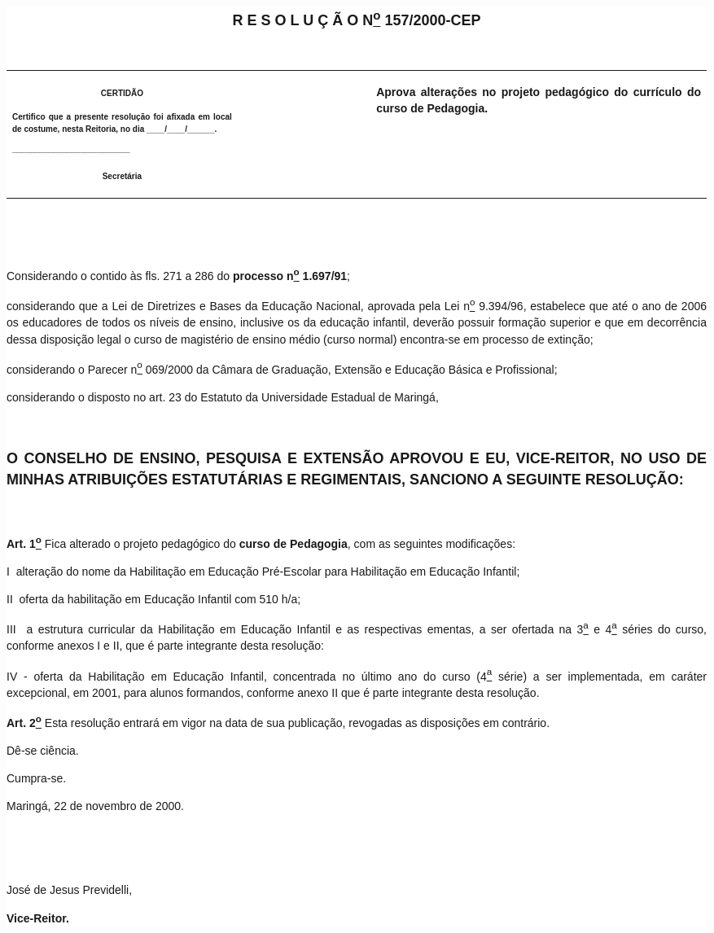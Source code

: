 <BODY LINK="#0000ff" VLINK="#800080">

<B><FONT FACE="Arial" SIZE=4><P ALIGN="CENTER">R E S O L U &Ccedil; &Atilde; O N<U><SUP>o</U></SUP> 157/2000-CEP</P>
</B></FONT><FONT FACE="Arial"><P ALIGN="JUSTIFY">&nbsp;</P></FONT>
<TABLE CELLSPACING=0 BORDER=0 CELLPADDING=7 WIDTH=593>
<TR><TD WIDTH="33%" VALIGN="TOP">
<P ALIGN="CENTER"><B><FONT FACE="Arial" SIZE=1>CERTID&Atilde;O</P>
<P ALIGN="JUSTIFY">Certifico que a presente resolu&ccedil;&atilde;o foi afixada em local de costume, nesta Reitoria, no dia ____/____/______.</P>
<P ALIGN="JUSTIFY">__________________________</P>
<P ALIGN="CENTER">Secret&aacute;ria</B></FONT></TD>
<TD WIDTH="19%" VALIGN="TOP">
<P>&nbsp;</TD>
<TD WIDTH="48%" VALIGN="TOP">
<B><FONT FACE="Arial"><P ALIGN="JUSTIFY">Aprova altera&ccedil;&otilde;es no projeto pedag&oacute;gico do curr&iacute;culo do curso de Pedagogia.</B></FONT></TD>
</TR>
</TABLE>

<FONT FACE="Arial"><P ALIGN="JUSTIFY">&nbsp;</P>
<P ALIGN="JUSTIFY">&nbsp;</P>
<P ALIGN="JUSTIFY">&#9;Considerando o contido &agrave;s fls. 271 a 286 do <B>processo n<U><SUP>o</U></SUP> 1.697/91</B>;</P>
<P ALIGN="JUSTIFY">&#9;considerando que a Lei de Diretrizes e Bases da Educa&ccedil;&atilde;o Nacional, aprovada pela Lei n<U><SUP>o</U></SUP> 9.394/96, estabelece que at&eacute; o ano de 2006 os educadores de todos os n&iacute;veis de ensino, inclusive os da educa&ccedil;&atilde;o infantil, dever&atilde;o possuir forma&ccedil;&atilde;o superior e que em decorr&ecirc;ncia dessa disposi&ccedil;&atilde;o legal o curso de magist&eacute;rio de ensino m&eacute;dio (curso normal) encontra-se em processo de extin&ccedil;&atilde;o;</P>
<P ALIGN="JUSTIFY">&#9;considerando o Parecer n<U><SUP>o</U></SUP> 069/2000 da C&acirc;mara de Gradua&ccedil;&atilde;o, Extens&atilde;o e Educa&ccedil;&atilde;o B&aacute;sica e Profissional;</P>
<P ALIGN="JUSTIFY">&#9;considerando o disposto no art. 23 do Estatuto da Universidade Estadual de Maring&aacute;,</P>
<P ALIGN="JUSTIFY">&nbsp;</P>
</FONT><B><FONT FACE="Arial" SIZE=4><P ALIGN="JUSTIFY">O CONSELHO DE ENSINO, PESQUISA E EXTENS&Atilde;O APROVOU E EU, VICE-REITOR, NO USO DE MINHAS ATRIBUI&Ccedil;&Otilde;ES ESTATUT&Aacute;RIAS E REGIMENTAIS, SANCIONO A SEGUINTE RESOLU&Ccedil;&Atilde;O:</P>
</B></FONT><FONT FACE="Arial"><P ALIGN="JUSTIFY">&nbsp;</P>
<P ALIGN="JUSTIFY">&#9;<B>Art. 1<U><SUP>o</B></U></SUP> Fica alterado o projeto pedag&oacute;gico do <B>curso de Pedagogia</B>, com as seguintes modifica&ccedil;&otilde;es:</P>
<P ALIGN="JUSTIFY">&#9;I  altera&ccedil;&atilde;o do nome da Habilita&ccedil;&atilde;o em Educa&ccedil;&atilde;o Pr&eacute;-Escolar para Habilita&ccedil;&atilde;o em Educa&ccedil;&atilde;o Infantil;</P>
<P ALIGN="JUSTIFY">&#9;II  oferta da habilita&ccedil;&atilde;o em Educa&ccedil;&atilde;o Infantil com 510 h/a;</P>
<P ALIGN="JUSTIFY">&#9;III  a estrutura curricular da Habilita&ccedil;&atilde;o em Educa&ccedil;&atilde;o Infantil e as respectivas ementas, a ser ofertada na 3<U><SUP>a</U></SUP> e 4<U><SUP>a</U></SUP> s&eacute;ries do curso, conforme anexos I e II, que &eacute; parte integrante desta resolu&ccedil;&atilde;o:</P>
<P ALIGN="JUSTIFY">IV - oferta da Habilita&ccedil;&atilde;o em Educa&ccedil;&atilde;o Infantil, concentrada no &uacute;ltimo ano do curso (4<U><SUP>a</U></SUP> s&eacute;rie) a ser implementada, em car&aacute;ter excepcional, em 2001, para alunos formandos, conforme anexo II que &eacute; parte integrante desta resolu&ccedil;&atilde;o.</P>
<B><P ALIGN="JUSTIFY">Art. 2<U><SUP>o</B></U></SUP> Esta resolu&ccedil;&atilde;o entrar&aacute; em vigor na data de sua publica&ccedil;&atilde;o, revogadas as disposi&ccedil;&otilde;es em contr&aacute;rio.</P>
<P ALIGN="JUSTIFY">&#9;D&ecirc;-se ci&ecirc;ncia.</P>
<P ALIGN="JUSTIFY">&#9;Cumpra-se.</P>
<P ALIGN="JUSTIFY">Maring&aacute;, 22 de novembro de 2000.</P>
<P ALIGN="JUSTIFY">&nbsp;</P>
<P ALIGN="JUSTIFY">&nbsp;</P>
<P ALIGN="JUSTIFY">Jos&eacute; de Jesus Previdelli,</P>
<B><P ALIGN="JUSTIFY">Vice-Reitor.</P>